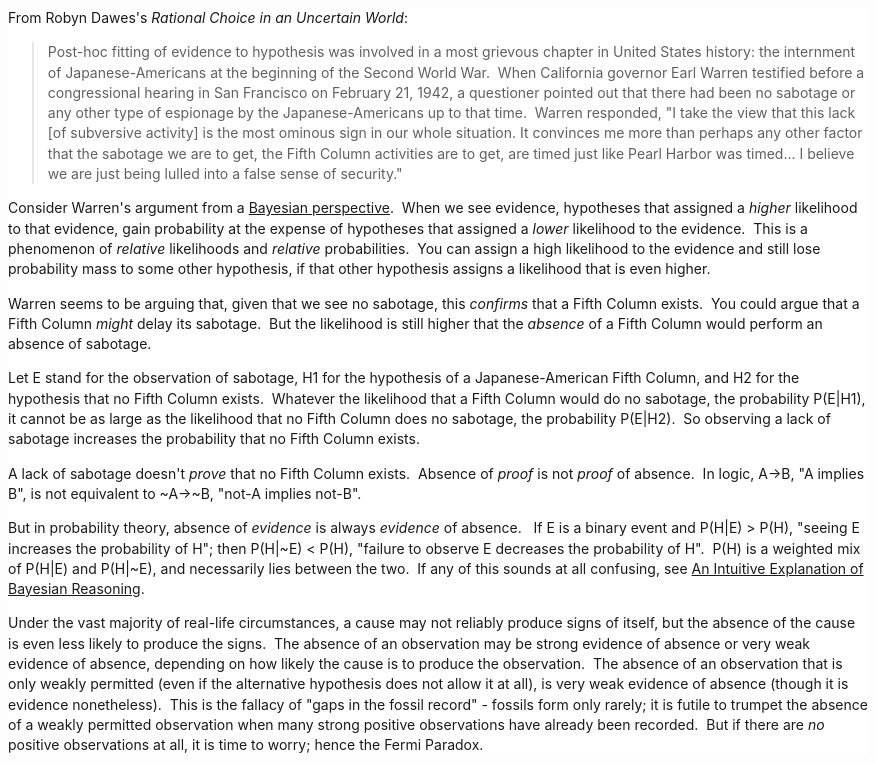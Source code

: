 From Robyn Dawes's *Rational Choice in an Uncertain World*:

> Post-hoc fitting of evidence to hypothesis was involved in a most
> grievous chapter in United States history: the internment of
> Japanese-Americans at the beginning of the Second World War.  When
> California governor Earl Warren testified before a congressional
> hearing in San Francisco on February 21, 1942, a questioner pointed
> out that there had been no sabotage or any other type of espionage
> by the Japanese-Americans up to that time.  Warren responded, "I
> take the view that this lack [of subversive activity] is the most
> ominous sign in our whole situation. It convinces me more than
> perhaps any other factor that the sabotage we are to get, the Fifth
> Column activities are to get, are timed just like Pearl Harbor was
> timed... I believe we are just being lulled into a false sense of
> security."

Consider Warren's argument from a
[Bayesian perspective](http://yudkowsky.net/bayes/bayes.html). 
When we see evidence, hypotheses that assigned a *higher*
likelihood to that evidence, gain probability at the expense of
hypotheses that assigned a *lower* likelihood to the evidence. 
This is a phenomenon of *relative* likelihoods and *relative*
probabilities.  You can assign a high likelihood to the evidence
and still lose probability mass to some other hypothesis, if that
other hypothesis assigns a likelihood that is even higher.

Warren seems to be arguing that, given that we see no sabotage,
this *confirms* that a Fifth Column exists.  You could argue that a
Fifth Column *might* delay its sabotage.  But the likelihood is
still higher that the *absence* of a Fifth Column would perform an
absence of sabotage.

Let E stand for the observation of sabotage, H1 for the hypothesis
of a Japanese-American Fifth Column, and H2 for the hypothesis that
no Fifth Column exists.  Whatever the likelihood that a Fifth
Column would do no sabotage, the probability P(E|H1), it cannot be
as large as the likelihood that no Fifth Column does no sabotage,
the probability P(E|H2).  So observing a lack of sabotage increases
the probability that no Fifth Column exists.

A lack of sabotage doesn't *prove* that no Fifth Column exists. 
Absence of *proof* is not *proof* of absence.  In logic, A-\>B, "A
implies B", is not equivalent to \~A-\>\~B, "not-A implies not-B".

But in probability theory, absence of *evidence* is always
*evidence* of absence.   If E is a binary event and P(H|E) \> P(H),
"seeing E increases the probability of H"; then P(H|\~E) < P(H),
"failure to observe E decreases the probability of H".  P(H) is a
weighted mix of P(H|E) and P(H|\~E), and necessarily lies between
the two.  If any of this sounds at all confusing, see
[An Intuitive Explanation of Bayesian Reasoning](http://yudkowsky.net/bayes/bayes.html).

Under the vast majority of real-life circumstances, a cause may not
reliably produce signs of itself, but the absence of the cause is
even less likely to produce the signs.  The absence of an
observation may be strong evidence of absence or very weak evidence
of absence, depending on how likely the cause is to produce the
observation.  The absence of an observation that is only weakly
permitted (even if the alternative hypothesis does not allow it at
all), is very weak evidence of absence (though it is evidence
nonetheless).  This is the fallacy of "gaps in the fossil record" -
fossils form only rarely; it is futile to trumpet the absence of a
weakly permitted observation when many strong positive observations
have already been recorded.  But if there are *no* positive
observations at all, it is time to worry; hence the Fermi Paradox.
